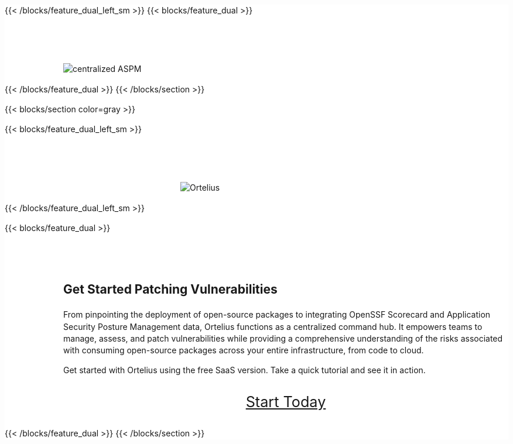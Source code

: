 {{< /blocks/feature_dual_left_sm >}} 
{{< blocks/feature_dual >}} 

<div style="margin-top:80px;margin-left:100px">

<img src="/images/compliance-greenchecks2.jpg" alt="centralized ASPM" height="430px" width="684px"/>

</div>

{{< /blocks/feature_dual >}}
{{< /blocks/section >}}


{{< blocks/section color=gray >}}
<div class="col-12">
</div>

{{< blocks/feature_dual_left_sm >}} 

<div style="margin-top:80px;margin-left:100px">

<div style="margin-top:80px;margin-left:200px">

<img src="/images/Otelius-transparent1-300x290.png" alt="Ortelius" height="300px" width="290px"/>
</div>


</div>

{{< /blocks/feature_dual_left_sm >}} 

{{< blocks/feature_dual >}}

<div style="margin-top:80px;margin-left:100px">

## Get Started Patching Vulnerabilities

From pinpointing the deployment of open-source packages to integrating OpenSSF Scorecard and Application Security Posture Management data, Ortelius functions as a centralized command hub. It empowers teams to manage, assess, and patch vulnerabilities while providing a comprehensive understanding of the risks associated with consuming open-source packages across your entire infrastructure, from code to cloud.

Get started with Ortelius using the free SaaS version. Take a quick tutorial and see it in action. 

<div style="font-size:1.8em;text-align:center;margin-top:10px">

[Start Today](https://www.deployhub.com/deployhub-team/) 
</div>

</div>

{{< /blocks/feature_dual >}}
{{< /blocks/section >}}


